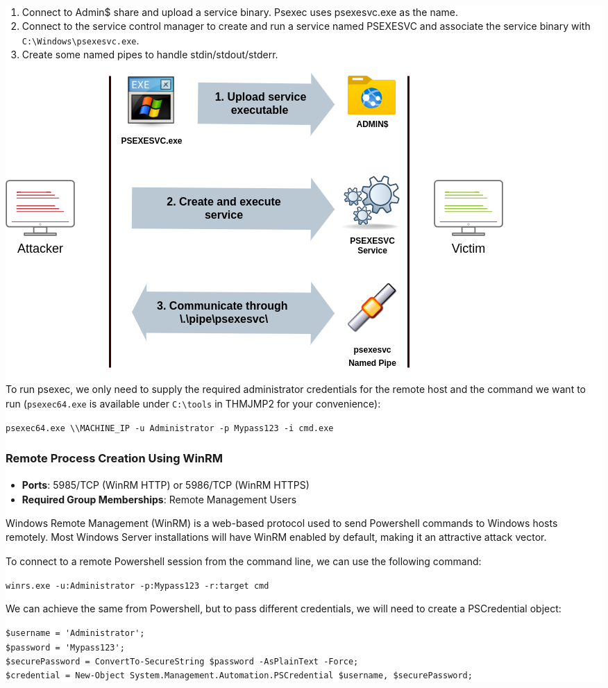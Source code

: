 1. Connect to Admin$ share and upload a service binary. Psexec uses psexesvc.exe as the name.
2. Connect to the service control manager to create and run a service named PSEXESVC and associate the service binary with `C:\Windows\psexesvc.exe`.
3. Create some named pipes to handle stdin/stdout/stderr.

![task3-workflow](./images/task3-workflow.png)

To run psexec, we only need to supply the required administrator credentials for the remote host and the command we want to run (`psexec64.exe` is available under `C:\tools` in THMJMP2 for your convenience):

```
psexec64.exe \\MACHINE_IP -u Administrator -p Mypass123 -i cmd.exe
```

### Remote Process Creation Using WinRM

* **Ports**: 5985/TCP (WinRM HTTP) or 5986/TCP (WinRM HTTPS)
* **Required Group Memberships**: Remote Management Users

Windows Remote Management (WinRM) is a web-based protocol used to send Powershell commands to Windows hosts remotely. Most Windows Server installations will have WinRM enabled by default, making it an attractive attack vector.

To connect to a remote Powershell session from the command line, we can use the following command:

```
winrs.exe -u:Administrator -p:Mypass123 -r:target cmd
```

We can achieve the same from Powershell, but to pass different credentials, we will need to create a PSCredential object:

```
$username = 'Administrator';
$password = 'Mypass123';
$securePassword = ConvertTo-SecureString $password -AsPlainText -Force; 
$credential = New-Object System.Management.Automation.PSCredential $username, $securePassword;
```
